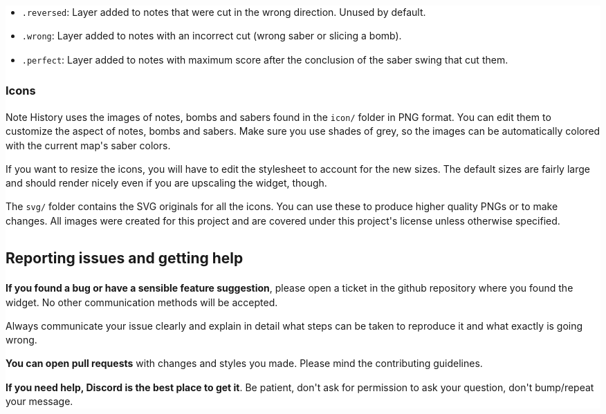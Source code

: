 * `.reversed`: Layer added to notes that were cut in the wrong direction. Unused by default.

* `.wrong`: Layer added to notes with an incorrect cut (wrong saber or slicing a bomb).

* `.perfect`: Layer added to notes with maximum score after the conclusion of the saber swing that cut them.

### Icons

Note History uses the images of notes, bombs and sabers found in the `icon/` folder in PNG format. You can edit them to customize the aspect of notes, bombs and sabers. Make sure you use shades of grey, so the images can be automatically colored with the current map's saber colors.

If you want to resize the icons, you will have to edit the stylesheet to account for the new sizes. The default sizes are fairly large and should render nicely even if you are upscaling the widget, though.

The `svg/` folder contains the SVG originals for all the icons. You can use these to produce higher quality PNGs or to make changes. All images were created for this project and are covered under this project's license unless otherwise specified.

## Reporting issues and getting help

**If you found a bug or have a sensible feature suggestion**, please open a ticket in the github repository where you found the widget. No other communication methods will be accepted. 

Always communicate your issue clearly and explain in detail what steps can be taken to reproduce it and what exactly is going wrong.

**You can open pull requests** with changes and styles you made. Please mind the contributing guidelines.

**If you need help, Discord is the best place to get it**. Be patient, don't ask for permission to ask your question, don't bump/repeat your message.
